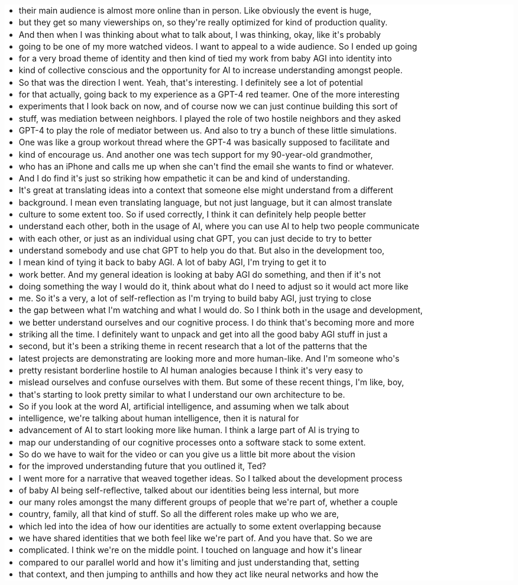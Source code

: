*  their main audience is almost more online than in person. Like obviously the event is huge,
*  but they get so many viewerships on, so they're really optimized for kind of production quality.
*  And then when I was thinking about what to talk about, I was thinking, okay, like it's probably
*  going to be one of my more watched videos. I want to appeal to a wide audience. So I ended up going
*  for a very broad theme of identity and then kind of tied my work from baby AGI into identity into
*  kind of collective conscious and the opportunity for AI to increase understanding amongst people.
*  So that was the direction I went. Yeah, that's interesting. I definitely see a lot of potential
*  for that actually, going back to my experience as a GPT-4 red teamer. One of the more interesting
*  experiments that I look back on now, and of course now we can just continue building this sort of
*  stuff, was mediation between neighbors. I played the role of two hostile neighbors and they asked
*  GPT-4 to play the role of mediator between us. And also to try a bunch of these little simulations.
*  One was like a group workout thread where the GPT-4 was basically supposed to facilitate and
*  kind of encourage us. And another one was tech support for my 90-year-old grandmother,
*  who has an iPhone and calls me up when she can't find the email she wants to find or whatever.
*  And I do find it's just so striking how empathetic it can be and kind of understanding.
*  It's great at translating ideas into a context that someone else might understand from a different
*  background. I mean even translating language, but not just language, but it can almost translate
*  culture to some extent too. So if used correctly, I think it can definitely help people better
*  understand each other, both in the usage of AI, where you can use AI to help two people communicate
*  with each other, or just as an individual using chat GPT, you can just decide to try to better
*  understand somebody and use chat GPT to help you do that. But also in the development too,
*  I mean kind of tying it back to baby AGI. A lot of baby AGI, I'm trying to get it to
*  work better. And my general ideation is looking at baby AGI do something, and then if it's not
*  doing something the way I would do it, think about what do I need to adjust so it would act more like
*  me. So it's a very, a lot of self-reflection as I'm trying to build baby AGI, just trying to close
*  the gap between what I'm watching and what I would do. So I think both in the usage and development,
*  we better understand ourselves and our cognitive process. I do think that's becoming more and more
*  striking all the time. I definitely want to unpack and get into all the good baby AGI stuff in just a
*  second, but it's been a striking theme in recent research that a lot of the patterns that the
*  latest projects are demonstrating are looking more and more human-like. And I'm someone who's
*  pretty resistant borderline hostile to AI human analogies because I think it's very easy to
*  mislead ourselves and confuse ourselves with them. But some of these recent things, I'm like, boy,
*  that's starting to look pretty similar to what I understand our own architecture to be.
*  So if you look at the word AI, artificial intelligence, and assuming when we talk about
*  intelligence, we're talking about human intelligence, then it is natural for
*  advancement of AI to start looking more like human. I think a large part of AI is trying to
*  map our understanding of our cognitive processes onto a software stack to some extent.
*  So do we have to wait for the video or can you give us a little bit more about the vision
*  for the improved understanding future that you outlined it, Ted?
*  I went more for a narrative that weaved together ideas. So I talked about the development process
*  of baby AI being self-reflective, talked about our identities being less internal, but more
*  our many roles amongst the many different groups of people that we're part of, whether a couple
*  country, family, all that kind of stuff. So all the different roles make up who we are,
*  which led into the idea of how our identities are actually to some extent overlapping because
*  we have shared identities that we both feel like we're part of. And you have that. So we are
*  complicated. I think we're on the middle point. I touched on language and how it's linear
*  compared to our parallel world and how it's limiting and just understanding that, setting
*  that context, and then jumping to anthills and how they act like neural networks and how the